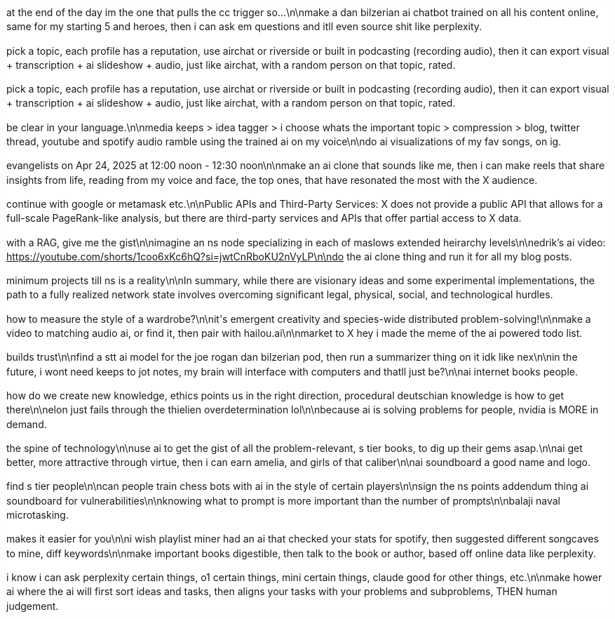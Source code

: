 at the end of the day im the one that pulls the cc trigger so…\n\nmake a dan bilzerian ai chatbot trained on all his content online, same for my starting 5 and heroes, then i can ask em questions and itll even source shit like perplexity.

pick a topic, each profile has a reputation, use airchat or riverside or built in podcasting (recording audio), then it can export visual + transcription + ai slideshow + audio, just like airchat, with a random person on that topic, rated.

pick a topic, each profile has a reputation, use airchat or riverside or built in podcasting (recording audio), then it can export visual + transcription + ai slideshow + audio, just like airchat, with a random person on that topic, rated.

be clear in your language.\n\nmedia keeps > idea tagger > i choose whats the important topic > compression > blog, twitter thread, youtube and spotify audio ramble using the trained ai on my voice\n\ndo ai visualizations of my fav songs, on ig.

evangelists on Apr 24, 2025 at 12:00 noon - 12:30 noon\n\nmake an ai clone that sounds like me, then i can make reels that share insights from life, reading from my voice and face, the top ones, that have resonated the most with the X audience.

continue with google or metamask etc.\n\nPublic APIs and Third-Party Services: X does not provide a public API that allows for a full-scale PageRank-like analysis, but there are third-party services and APIs that offer partial access to X data.

with a RAG, give me the gist\n\nimagine an ns node specializing in each of maslows extended heirarchy levels\n\nedrik’s ai video: https://youtube.com/shorts/1coo6xKc6hQ?si=jwtCnRboKU2nVyLP\n\ndo the ai clone thing and run it for all my blog posts.

minimum projects till ns is a reality\n\nIn summary, while there are visionary ideas and some experimental implementations, the path to a fully realized network state involves overcoming significant legal, physical, social, and technological hurdles.

how to measure the style of a wardrobe?\n\nit's emergent creativity and species-wide distributed problem-solving!\n\nmake a video to matching audio ai, or find it, then pair with hailou.ai\n\nmarket to X hey i made the meme of the ai powered todo list.

builds trust\n\nfind a stt ai model for the joe rogan dan bilzerian pod, then run a summarizer thing on it idk like nex\n\nin the future, i wont need keeps to jot notes, my brain will interface with computers and thatll just be?\n\nai internet books people.

how do we create new knowledge, ethics points us in the right direction, procedural deutschian knowledge is how to get there\n\nelon just fails through the thielien overdetermination lol\n\nbecause ai is solving problems for people, nvidia is MORE in demand.

the spine of technology\n\nuse ai to get the gist of all the problem-relevant, s tier books, to dig up their gems asap.\n\nai get better, more attractive through virtue, then i can earn amelia, and girls of that caliber\n\nai soundboard a good name and logo.

find s tier people\n\ncan people train chess bots with ai in the style of certain players\n\nsign the ns points addendum thing ai soundboard for vulnerabilities\n\nknowing what to prompt is more important than the number of prompts\n\nbalaji naval microtasking.

makes it easier for you\n\ni wish playlist miner had an ai that checked your stats for spotify, then suggested different songcaves to mine, diff keywords\n\nmake important books digestible, then talk to the book or author, based off online data like perplexity.

i know i can ask perplexity certain things, o1 certain things, mini certain things, claude good for other things, etc.\n\nmake hower ai where the ai will first sort ideas and tasks, then aligns your tasks with your problems and subproblems, THEN human judgement.
